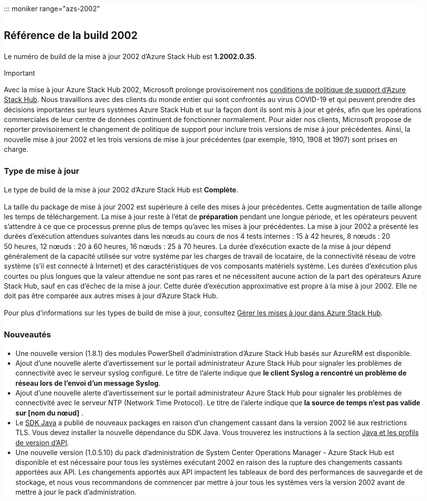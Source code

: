 


::: moniker range="azs-2002"
## <a name="2002-build-reference"></a>Référence de la build 2002

Le numéro de build de la mise à jour 2002 d’Azure Stack Hub est **1.2002.0.35**.

> [!IMPORTANT]  
> Avec la mise à jour Azure Stack Hub 2002, Microsoft prolonge provisoirement nos [conditions de politique de support d’Azure Stack Hub](azure-stack-servicing-policy.md).  Nous travaillons avec des clients du monde entier qui sont confrontés au virus COVID-19 et qui peuvent prendre des décisions importantes sur leurs systèmes Azure Stack Hub et sur la façon dont ils sont mis à jour et gérés, afin que les opérations commerciales de leur centre de données continuent de fonctionner normalement. Pour aider nos clients, Microsoft propose de reporter provisoirement le changement de politique de support pour inclure trois versions de mise à jour précédentes.  Ainsi, la nouvelle mise à jour 2002 et les trois versions de mise à jour précédentes (par exemple, 1910, 1908 et 1907) sont prises en charge.

### <a name="update-type"></a>Type de mise à jour

Le type de build de la mise à jour 2002 d’Azure Stack Hub est **Complète**.

La taille du package de mise à jour 2002 est supérieure à celle des mises à jour précédentes. Cette augmentation de taille allonge les temps de téléchargement. La mise à jour reste à l’état de **préparation** pendant une longue période, et les opérateurs peuvent s’attendre à ce que ce processus prenne plus de temps qu’avec les mises à jour précédentes. La mise à jour 2002 a présenté les durées d’exécution attendues suivantes dans les nœuds au cours de nos 4 tests internes : 15 à 42 heures, 8 nœuds : 20 50 heures, 12 nœuds : 20 à 60 heures, 16 nœuds : 25 à 70 heures. La durée d’exécution exacte de la mise à jour dépend généralement de la capacité utilisée sur votre système par les charges de travail de locataire, de la connectivité réseau de votre système (s’il est connecté à Internet) et des caractéristiques de vos composants matériels système. Les durées d’exécution plus courtes ou plus longues que la valeur attendue ne sont pas rares et ne nécessitent aucune action de la part des opérateurs Azure Stack Hub, sauf en cas d’échec de la mise à jour. Cette durée d’exécution approximative est propre à la mise à jour 2002. Elle ne doit pas être comparée aux autres mises à jour d’Azure Stack Hub.

Pour plus d’informations sur les types de build de mise à jour, consultez [Gérer les mises à jour dans Azure Stack Hub](azure-stack-updates.md).





### <a name="whats-new"></a>Nouveautés



- Une nouvelle version (1.8.1) des modules PowerShell d’administration d’Azure Stack Hub basés sur AzureRM est disponible.
- Ajout d’une nouvelle alerte d’avertissement sur le portail administrateur Azure Stack Hub pour signaler les problèmes de connectivité avec le serveur syslog configuré. Le titre de l’alerte indique que **le client Syslog a rencontré un problème de réseau lors de l’envoi d’un message Syslog**.
- Ajout d’une nouvelle alerte d’avertissement sur le portail administrateur Azure Stack Hub pour signaler les problèmes de connectivité avec le serveur NTP (Network Time Protocol). Le titre de l’alerte indique que **la source de temps n’est pas valide sur [nom du nœud]** .
- Le [SDK Java](https://azure.microsoft.com/develop/java/) a publié de nouveaux packages en raison d’un changement cassant dans la version 2002 lié aux restrictions TLS. Vous devez installer la nouvelle dépendance du SDK Java. Vous trouverez les instructions à la section [Java et les profils de version d’API](../user/azure-stack-version-profiles-java.md?view=azs-2002#java-and-api-version-profiles).
- Une nouvelle version (1.0.5.10) du pack d’administration de System Center Operations Manager - Azure Stack Hub est disponible et est nécessaire pour tous les systèmes exécutant 2002 en raison des la rupture des changements cassants apportées aux API. Les changements apportés aux API impactent les tableaux de bord des performances de sauvegarde et de stockage, et nous vous recommandons de commencer par mettre à jour tous les systèmes vers la version 2002 avant de mettre à jour le pack d’administration.
